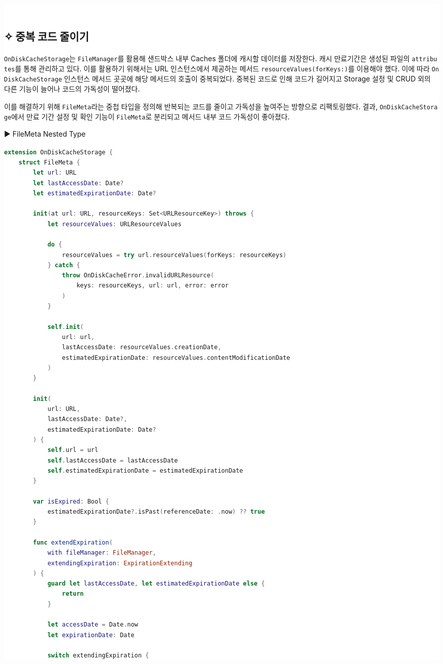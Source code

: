 </br>

## ✧ 중복 코드 줄이기
`OnDiskCacheStorage`는 `FileManager`를 활용해 샌드박스 내부 Caches 폴더에 캐시할 데이터를 저장한다.
캐시 만료기간은 생성된 파일의 `attributes`를 통해 관리하고 있다. 이를 활용하기 위해서는 URL 인스턴스에서 제공하는 메서드 `resourceValues(forKeys:)`를 이용해야 했다.
이에 따라 `OnDiskCacheStorage` 인스턴스 메서드 곳곳에 해당 메서드의 호출이 중복되었다.
중복된 코드로 인해 코드가 길어지고 Storage 설정 및 CRUD 외의 다른 기능이 늘어나 코드의 가독성이 떨어졌다.

이를 해결하기 위해 `FileMeta`라는 중첩 타입을 정의해 반복되는 코드를 줄이고 가독성을 높여주는 방향으로 리팩토링했다.
결과, `OnDiskCacheStorage`에서 만료 기간 설정 및 확인 기능이 `FileMeta`로 분리되고 메서드 내부 코드 가독성이 좋아졌다.

▶︎ FileMeta Nested Type
```swift
extension OnDiskCacheStorage {
    struct FileMeta {
        let url: URL
        let lastAccessDate: Date?
        let estimatedExpirationDate: Date?
        
        init(at url: URL, resourceKeys: Set<URLResourceKey>) throws {
            let resourceValues: URLResourceValues
            
            do {
                resourceValues = try url.resourceValues(forKeys: resourceKeys)
            } catch {
                throw OnDiskCacheError.invalidURLResource(
                    keys: resourceKeys, url: url, error: error
                )
            }
            
            self.init(
                url: url,
                lastAccessDate: resourceValues.creationDate,
                estimatedExpirationDate: resourceValues.contentModificationDate
            )
        }
        
        init(
            url: URL,
            lastAccessDate: Date?,
            estimatedExpirationDate: Date?
        ) {
            self.url = url
            self.lastAccessDate = lastAccessDate
            self.estimatedExpirationDate = estimatedExpirationDate
        }
        
        var isExpired: Bool {
            estimatedExpirationDate?.isPast(referenceDate: .now) ?? true
        }
        
        func extendExpiration(
            with fileManager: FileManager,
            extendingExpiration: ExpirationExtending
        ) {
            guard let lastAccessDate, let estimatedExpirationDate else {
                return
            }
            
            let accessDate = Date.now
            let expirationDate: Date
            
            switch extendingExpiration {
```